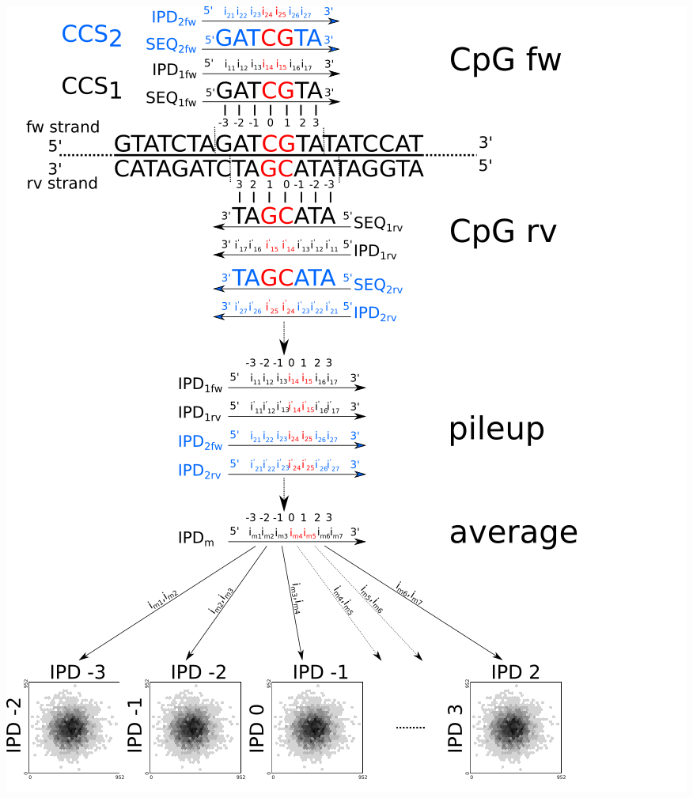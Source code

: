 ![Di-position kinetic model figure](images/diposition_kinetic_model.png "Di-position kinetic model")
